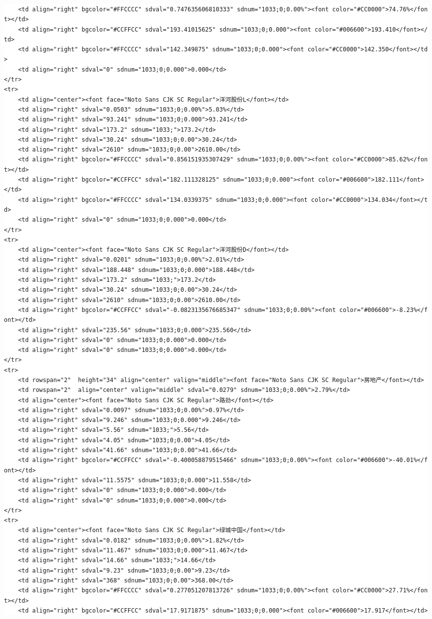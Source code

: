 		<td align="right" bgcolor="#FFCCCC" sdval="0.747635606810333" sdnum="1033;0;0.00%"><font color="#CC0000">74.76%</font></td>
		<td align="right" bgcolor="#CCFFCC" sdval="193.41015625" sdnum="1033;0;0.000"><font color="#006600">193.410</font></td>
		<td align="right" bgcolor="#FFCCCC" sdval="142.349875" sdnum="1033;0;0.000"><font color="#CC0000">142.350</font></td>
		<td align="right" sdval="0" sdnum="1033;0;0.000">0.000</td>
	</tr>
	<tr>
		<td align="center"><font face="Noto Sans CJK SC Regular">洋河股份L</font></td>
		<td align="right" sdval="0.0503" sdnum="1033;0;0.00%">5.03%</td>
		<td align="right" sdval="93.241" sdnum="1033;0;0.000">93.241</td>
		<td align="right" sdval="173.2" sdnum="1033;">173.2</td>
		<td align="right" sdval="30.24" sdnum="1033;0;0.00">30.24</td>
		<td align="right" sdval="2610" sdnum="1033;0;0.00">2610.00</td>
		<td align="right" bgcolor="#FFCCCC" sdval="0.856151935307429" sdnum="1033;0;0.00%"><font color="#CC0000">85.62%</font></td>
		<td align="right" bgcolor="#CCFFCC" sdval="182.111328125" sdnum="1033;0;0.000"><font color="#006600">182.111</font></td>
		<td align="right" bgcolor="#FFCCCC" sdval="134.0339375" sdnum="1033;0;0.000"><font color="#CC0000">134.034</font></td>
		<td align="right" sdval="0" sdnum="1033;0;0.000">0.000</td>
	</tr>
	<tr>
		<td align="center"><font face="Noto Sans CJK SC Regular">洋河股份D</font></td>
		<td align="right" sdval="0.0201" sdnum="1033;0;0.00%">2.01%</td>
		<td align="right" sdval="188.448" sdnum="1033;0;0.000">188.448</td>
		<td align="right" sdval="173.2" sdnum="1033;">173.2</td>
		<td align="right" sdval="30.24" sdnum="1033;0;0.00">30.24</td>
		<td align="right" sdval="2610" sdnum="1033;0;0.00">2610.00</td>
		<td align="right" bgcolor="#CCFFCC" sdval="-0.0823135676685347" sdnum="1033;0;0.00%"><font color="#006600">-8.23%</font></td>
		<td align="right" sdval="235.56" sdnum="1033;0;0.000">235.560</td>
		<td align="right" sdval="0" sdnum="1033;0;0.000">0.000</td>
		<td align="right" sdval="0" sdnum="1033;0;0.000">0.000</td>
	</tr>
	<tr>
		<td rowspan="2"  height="34" align="center" valign="middle"><font face="Noto Sans CJK SC Regular">房地产</font></td>
		<td rowspan="2"  align="center" valign="middle" sdval="0.0279" sdnum="1033;0;0.00%">2.79%</td>
		<td align="center"><font face="Noto Sans CJK SC Regular">路劲</font></td>
		<td align="right" sdval="0.0097" sdnum="1033;0;0.00%">0.97%</td>
		<td align="right" sdval="9.246" sdnum="1033;0;0.000">9.246</td>
		<td align="right" sdval="5.56" sdnum="1033;">5.56</td>
		<td align="right" sdval="4.05" sdnum="1033;0;0.00">4.05</td>
		<td align="right" sdval="41.66" sdnum="1033;0;0.00">41.66</td>
		<td align="right" bgcolor="#CCFFCC" sdval="-0.400058879515466" sdnum="1033;0;0.00%"><font color="#006600">-40.01%</font></td>
		<td align="right" sdval="11.5575" sdnum="1033;0;0.000">11.558</td>
		<td align="right" sdval="0" sdnum="1033;0;0.000">0.000</td>
		<td align="right" sdval="0" sdnum="1033;0;0.000">0.000</td>
	</tr>
	<tr>
		<td align="center"><font face="Noto Sans CJK SC Regular">绿城中国</font></td>
		<td align="right" sdval="0.0182" sdnum="1033;0;0.00%">1.82%</td>
		<td align="right" sdval="11.467" sdnum="1033;0;0.000">11.467</td>
		<td align="right" sdval="14.66" sdnum="1033;">14.66</td>
		<td align="right" sdval="9.23" sdnum="1033;0;0.00">9.23</td>
		<td align="right" sdval="368" sdnum="1033;0;0.00">368.00</td>
		<td align="right" bgcolor="#FFCCCC" sdval="0.277051207813726" sdnum="1033;0;0.00%"><font color="#CC0000">27.71%</font></td>
		<td align="right" bgcolor="#CCFFCC" sdval="17.9171875" sdnum="1033;0;0.000"><font color="#006600">17.917</font></td>